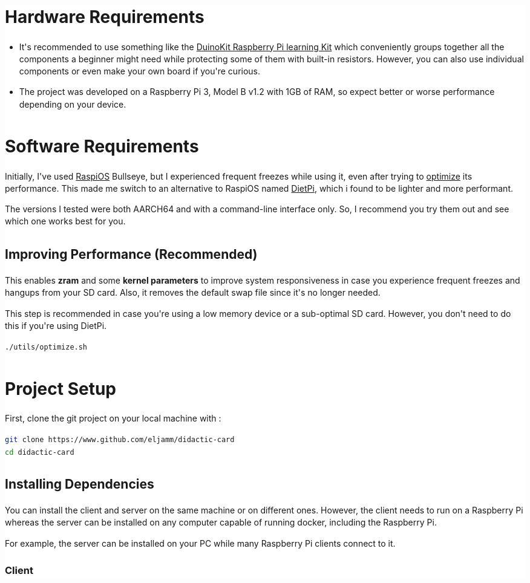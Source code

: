 
# Hardware Requirements

- It's recommended to use something like the [DuinoKit Raspberry Pi learning Kit](https://duinokit.com/store/home/10-duinokit-rpi-raspberry-pi-learning-kit.html) which conveniently groups together all the components a beginner might need while protecting some of them with built-in resistors. However, you can also use individual components or even make your own board if you're curious.

- The project was developed on a Raspberry Pi 3, Model B v1.2 with 1GB of RAM, so expect better or worse performance depending on your device.

# Software Requirements

Initially, I've used [RaspiOS](https://www.raspberrypi.com/software/operating-systems/) Bullseye, but I experienced frequent freezes while using it, even after trying to [optimize](#improving-performance-recommended) its performance.
This made me switch to an alternative to RaspiOS named [DietPi](https://dietpi.com/), which i found to be lighter and more performant.

The versions I tested were both AARCH64 and with a command-line interface only. So, I recommend you try them out and see which one works best for you.

## Improving Performance (Recommended)

This enables **zram** and some **kernel parameters** to improve system responsiveness in case you experience frequent freezes and hangups from your SD card. Also, it removes the default swap file since it's no longer needed.

This step is recommended in case you're using a low memory device or a sub-optimal SD card. However, you don't need to do this if you're using DietPi.

```sh
./utils/optimize.sh
```

# Project Setup

First, clone the git project on your local machine with :

```sh
git clone https://www.github.com/eljamm/didactic-card
cd didactic-card
```

## Installing Dependencies

You can install the client and server on the same machine or on different ones. However, the client needs to run on a Raspberry Pi whereas the server can be installed on any computer capable of running docker, including the Raspberry Pi.

For example, the server can be installed on your PC while many Raspberry Pi clients connect to it.

### Client
